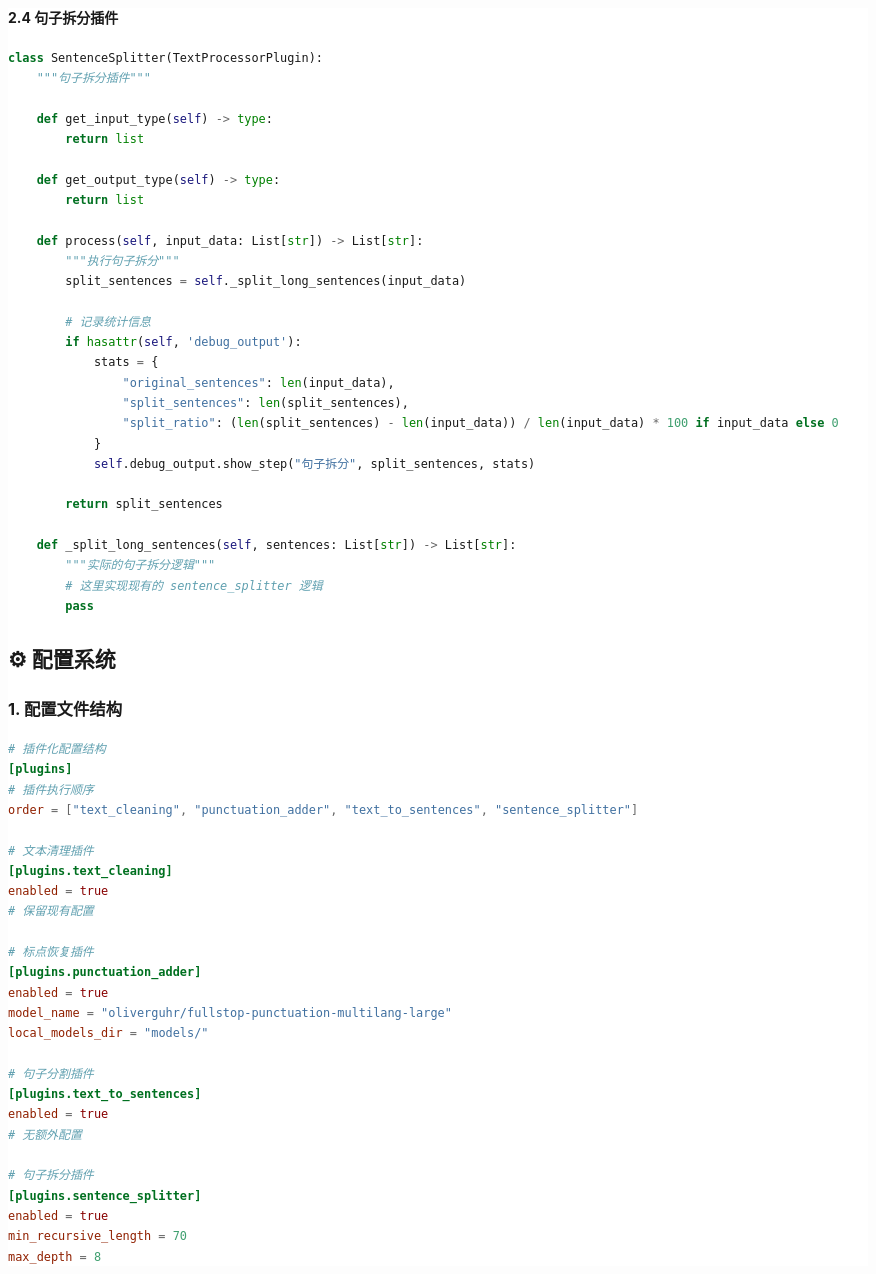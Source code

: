 #### 2.4 句子拆分插件
```python
class SentenceSplitter(TextProcessorPlugin):
    """句子拆分插件"""
    
    def get_input_type(self) -> type:
        return list
    
    def get_output_type(self) -> type:
        return list
    
    def process(self, input_data: List[str]) -> List[str]:
        """执行句子拆分"""
        split_sentences = self._split_long_sentences(input_data)
        
        # 记录统计信息
        if hasattr(self, 'debug_output'):
            stats = {
                "original_sentences": len(input_data),
                "split_sentences": len(split_sentences),
                "split_ratio": (len(split_sentences) - len(input_data)) / len(input_data) * 100 if input_data else 0
            }
            self.debug_output.show_step("句子拆分", split_sentences, stats)
        
        return split_sentences
    
    def _split_long_sentences(self, sentences: List[str]) -> List[str]:
        """实际的句子拆分逻辑"""
        # 这里实现现有的 sentence_splitter 逻辑
        pass
```

## ⚙️ 配置系统

### 1. 配置文件结构
```toml
# 插件化配置结构
[plugins]
# 插件执行顺序
order = ["text_cleaning", "punctuation_adder", "text_to_sentences", "sentence_splitter"]

# 文本清理插件
[plugins.text_cleaning]
enabled = true
# 保留现有配置

# 标点恢复插件
[plugins.punctuation_adder]
enabled = true
model_name = "oliverguhr/fullstop-punctuation-multilang-large"
local_models_dir = "models/"

# 句子分割插件
[plugins.text_to_sentences]
enabled = true
# 无额外配置

# 句子拆分插件
[plugins.sentence_splitter]
enabled = true
min_recursive_length = 70
max_depth = 8
```
